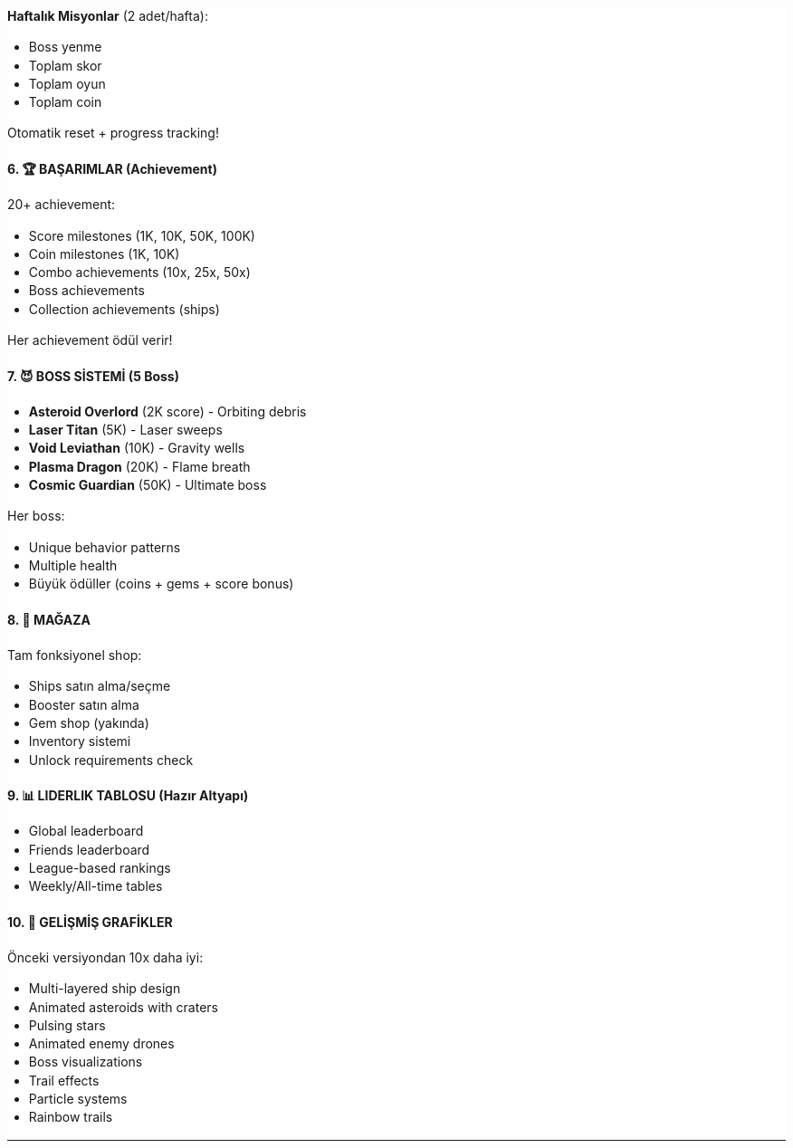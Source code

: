 **Haftalık Misyonlar** (2 adet/hafta):
- Boss yenme
- Toplam skor
- Toplam oyun
- Toplam coin

Otomatik reset + progress tracking!

#### 6. 🏆 BAŞARIMLAR (Achievement)
20+ achievement:
- Score milestones (1K, 10K, 50K, 100K)
- Coin milestones (1K, 10K)
- Combo achievements (10x, 25x, 50x)
- Boss achievements
- Collection achievements (ships)

Her achievement ödül verir!

#### 7. 😈 BOSS SİSTEMİ (5 Boss)
- **Asteroid Overlord** (2K score) - Orbiting debris
- **Laser Titan** (5K) - Laser sweeps
- **Void Leviathan** (10K) - Gravity wells
- **Plasma Dragon** (20K) - Flame breath
- **Cosmic Guardian** (50K) - Ultimate boss

Her boss:
- Unique behavior patterns
- Multiple health
- Büyük ödüller (coins + gems + score bonus)

#### 8. 🛒 MAĞAZA
Tam fonksiyonel shop:
- Ships satın alma/seçme
- Booster satın alma
- Gem shop (yakında)
- Inventory sistemi
- Unlock requirements check

#### 9. 📊 LIDERLIK TABLOSU (Hazır Altyapı)
- Global leaderboard
- Friends leaderboard
- League-based rankings
- Weekly/All-time tables

#### 10. 🎨 GELİŞMİŞ GRAFİKLER
Önceki versiyondan 10x daha iyi:
- Multi-layered ship design
- Animated asteroids with craters
- Pulsing stars
- Animated enemy drones
- Boss visualizations
- Trail effects
- Particle systems
- Rainbow trails

---